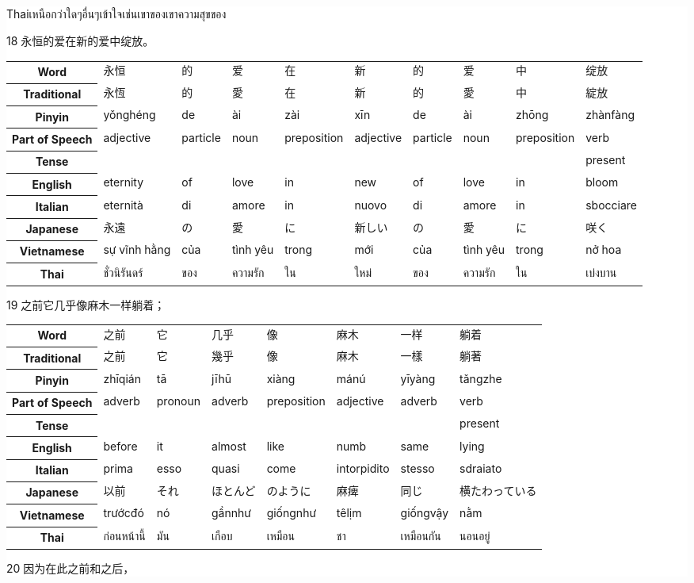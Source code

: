 <tr><th>Thai</th><td>เหนือกว่า</td><td>ใดๆ</td><td>อื่นๆ</td><td>เข้าใจ</td><td>เช่น</td><td>เขา</td><td>ของเขา</td><td>ความสุข</td><td>ของ</td></tr>
</table>

18 永恒的爱在新的爱中绽放。

<table>
<tr><th>Word</th><td>永恒</td><td>的</td><td>爱</td><td>在</td><td>新</td><td>的</td><td>爱</td><td>中</td><td>绽放</td></tr>
<tr><th>Traditional</th><td>永恆</td><td>的</td><td>愛</td><td>在</td><td>新</td><td>的</td><td>愛</td><td>中</td><td>綻放</td></tr>
<tr><th>Pinyin</th><td>yǒnghéng</td><td>de</td><td>ài</td><td>zài</td><td>xīn</td><td>de</td><td>ài</td><td>zhōng</td><td>zhànfàng</td></tr>
<tr><th>Part of Speech</th><td>adjective</td><td>particle</td><td>noun</td><td>preposition</td><td>adjective</td><td>particle</td><td>noun</td><td>preposition</td><td>verb</td></tr>
<tr><th>Tense</th><td></td><td></td><td></td><td></td><td></td><td></td><td></td><td></td><td>present</td></tr>
<tr><th>English</th><td>eternity</td><td>of</td><td>love</td><td>in</td><td>new</td><td>of</td><td>love</td><td>in</td><td>bloom</td></tr>
<tr><th>Italian</th><td>eternità</td><td>di</td><td>amore</td><td>in</td><td>nuovo</td><td>di</td><td>amore</td><td>in</td><td>sbocciare</td></tr>
<tr><th>Japanese</th><td>永遠</td><td>の</td><td>愛</td><td>に</td><td>新しい</td><td>の</td><td>愛</td><td>に</td><td>咲く</td></tr>
<tr><th>Vietnamese</th><td>sự vĩnh hằng</td><td>của</td><td>tình yêu</td><td>trong</td><td>mới</td><td>của</td><td>tình yêu</td><td>trong</td><td>nở hoa</td></tr>
<tr><th>Thai</th><td>ชั่วนิรันดร์</td><td>ของ</td><td>ความรัก</td><td>ใน</td><td>ใหม่</td><td>ของ</td><td>ความรัก</td><td>ใน</td><td>เบ่งบาน</td></tr>
</table>

19 之前它几乎像麻木一样躺着；

<table>
<tr><th>Word</th><td>之前</td><td>它</td><td>几乎</td><td>像</td><td>麻木</td><td>一样</td><td>躺着</td></tr>
<tr><th>Traditional</th><td>之前</td><td>它</td><td>幾乎</td><td>像</td><td>麻木</td><td>一樣</td><td>躺著</td></tr>
<tr><th>Pinyin</th><td>zhīqián</td><td>tā</td><td>jīhū</td><td>xiàng</td><td>mánú</td><td>yīyàng</td><td>tǎngzhe</td></tr>
<tr><th>Part of Speech</th><td>adverb</td><td>pronoun</td><td>adverb</td><td>preposition</td><td>adjective</td><td>adverb</td><td>verb</td></tr>
<tr><th>Tense</th><td></td><td></td><td></td><td></td><td></td><td></td><td>present</td></tr>
<tr><th>English</th><td>before</td><td>it</td><td>almost</td><td>like</td><td>numb</td><td>same</td><td>lying</td></tr>
<tr><th>Italian</th><td>prima</td><td>esso</td><td>quasi</td><td>come</td><td>intorpidito</td><td>stesso</td><td>sdraiato</td></tr>
<tr><th>Japanese</th><td>以前</td><td>それ</td><td>ほとんど</td><td>のように</td><td>麻痺</td><td>同じ</td><td>横たわっている</td></tr>
<tr><th>Vietnamese</th><td>trướcđó</td><td>nó</td><td>gầnnhư</td><td>giốngnhư</td><td>têlịm</td><td>giốngvậy</td><td>nằm</td></tr>
<tr><th>Thai</th><td>ก่อนหน้านี้</td><td>มัน</td><td>เกือบ</td><td>เหมือน</td><td>ชา</td><td>เหมือนกัน</td><td>นอนอยู่</td></tr>
</table>

20 因为在此之前和之后，
